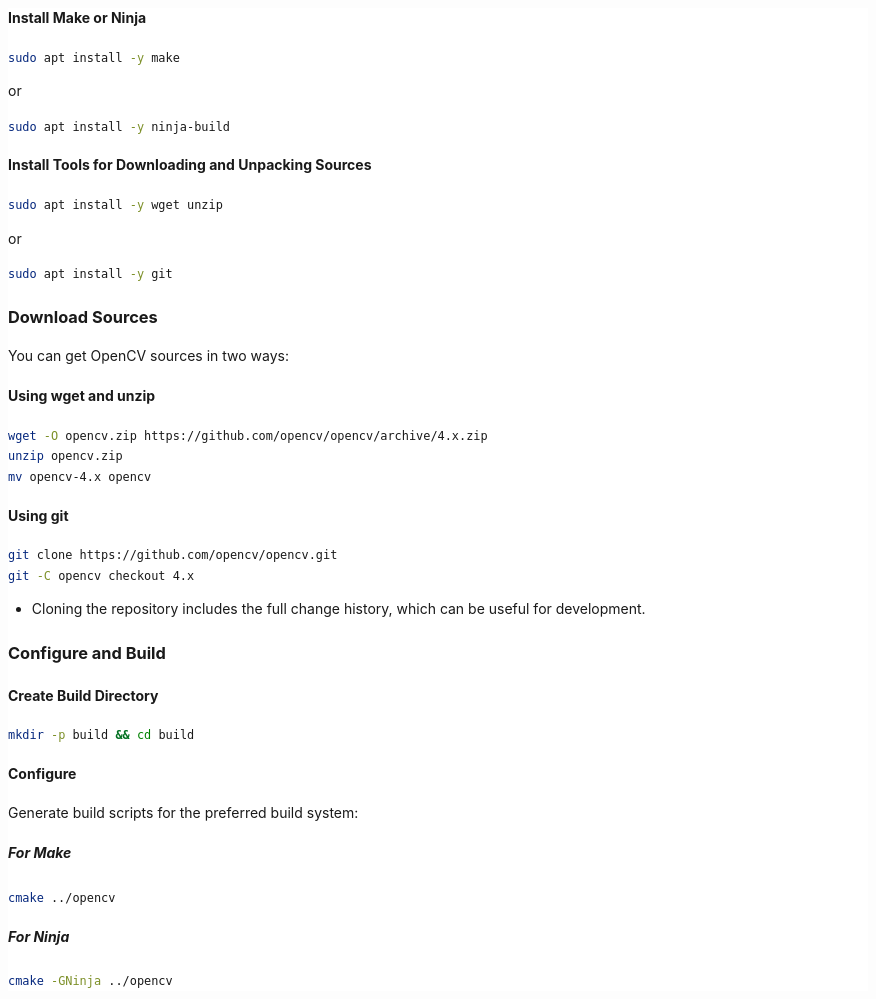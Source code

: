 #### Install Make or Ninja
```bash
sudo apt install -y make
```
or
```bash
sudo apt install -y ninja-build
```

#### Install Tools for Downloading and Unpacking Sources
```bash
sudo apt install -y wget unzip
```
or
```bash
sudo apt install -y git
```

### Download Sources
You can get OpenCV sources in two ways:

#### Using wget and unzip
```bash
wget -O opencv.zip https://github.com/opencv/opencv/archive/4.x.zip
unzip opencv.zip
mv opencv-4.x opencv
```

#### Using git
```bash
git clone https://github.com/opencv/opencv.git
git -C opencv checkout 4.x
```
- Cloning the repository includes the full change history, which can be useful for development.

### Configure and Build

#### Create Build Directory
```bash
mkdir -p build && cd build
```

#### Configure
Generate build scripts for the preferred build system:

##### For Make
```bash
cmake ../opencv
```

##### For Ninja
```bash
cmake -GNinja ../opencv
```
